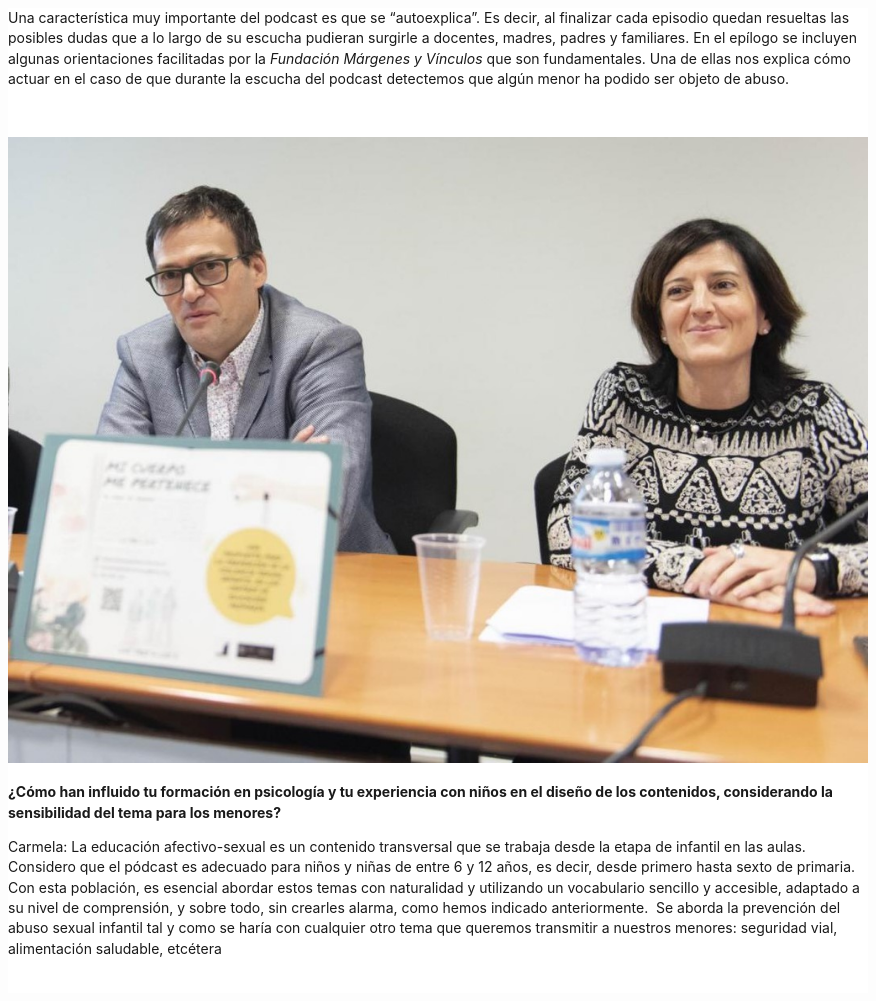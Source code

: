 Una característica muy importante del podcast es que se “autoexplica”. Es decir, al finalizar cada episodio quedan resueltas las posibles dudas que a lo largo de su escucha pudieran surgirle a docentes, madres, padres y familiares. En el epílogo se incluyen algunas orientaciones facilitadas por la *Fundación Márgenes y Vínculos* que son fundamentales. Una de ellas nos explica cómo actuar en el caso de que durante la escucha del podcast detectemos que algún menor ha podido ser objeto de abuso.

 

![](/images/001/jaime-y-carmela.jpg)

**¿Cómo han influido tu formación en psicología y tu experiencia con niños en el diseño de los contenidos, considerando la sensibilidad del tema para los menores?**

Carmela: La educación afectivo-sexual es un contenido transversal que se trabaja desde la etapa de infantil en las aulas. Considero que el pódcast es adecuado para niños y niñas de entre 6 y 12 años, es decir, desde primero hasta sexto de primaria. Con esta población, es esencial abordar estos temas con naturalidad y utilizando un vocabulario sencillo y accesible, adaptado a su nivel de comprensión, y sobre todo, sin crearles alarma, como hemos indicado anteriormente.  Se aborda la prevención del abuso sexual infantil tal y como se haría con cualquier otro tema que queremos transmitir a nuestros menores: seguridad vial, alimentación saludable, etcétera

 
